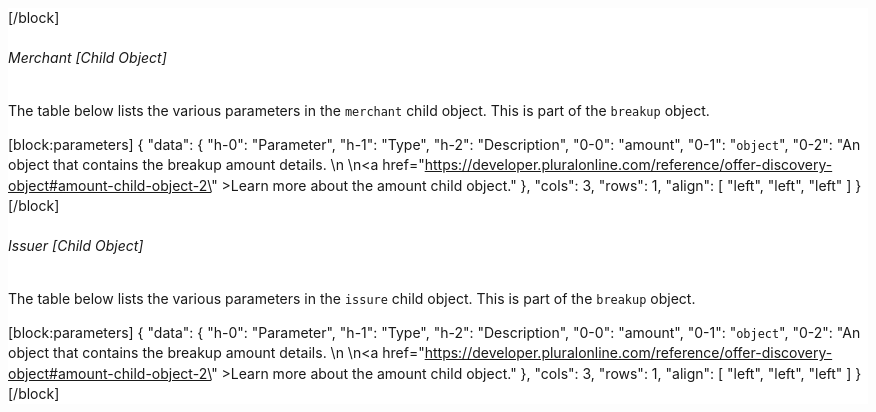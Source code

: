 [/block]


###### Merchant [Child Object]

The table below lists the various parameters in the `merchant` child object. This is part of the `breakup` object.

[block:parameters]
{
  "data": {
    "h-0": "Parameter",
    "h-1": "Type",
    "h-2": "Description",
    "0-0": "amount",
    "0-1": "`object`",
    "0-2": "An object that contains the breakup amount details.  \n  \n<a href=\"https://developer.pluralonline.com/reference/offer-discovery-object#amount-child-object-2\" >Learn more about the amount child object.</a>"
  },
  "cols": 3,
  "rows": 1,
  "align": [
    "left",
    "left",
    "left"
  ]
}
[/block]


###### Issuer [Child Object]

The table below lists the various parameters in the `issure` child object. This is part of the `breakup` object.

[block:parameters]
{
  "data": {
    "h-0": "Parameter",
    "h-1": "Type",
    "h-2": "Description",
    "0-0": "amount",
    "0-1": "`object`",
    "0-2": "An object that contains the breakup amount details.  \n  \n<a href=\"https://developer.pluralonline.com/reference/offer-discovery-object#amount-child-object-2\" >Learn more about the amount child object.</a>"
  },
  "cols": 3,
  "rows": 1,
  "align": [
    "left",
    "left",
    "left"
  ]
}
[/block]
